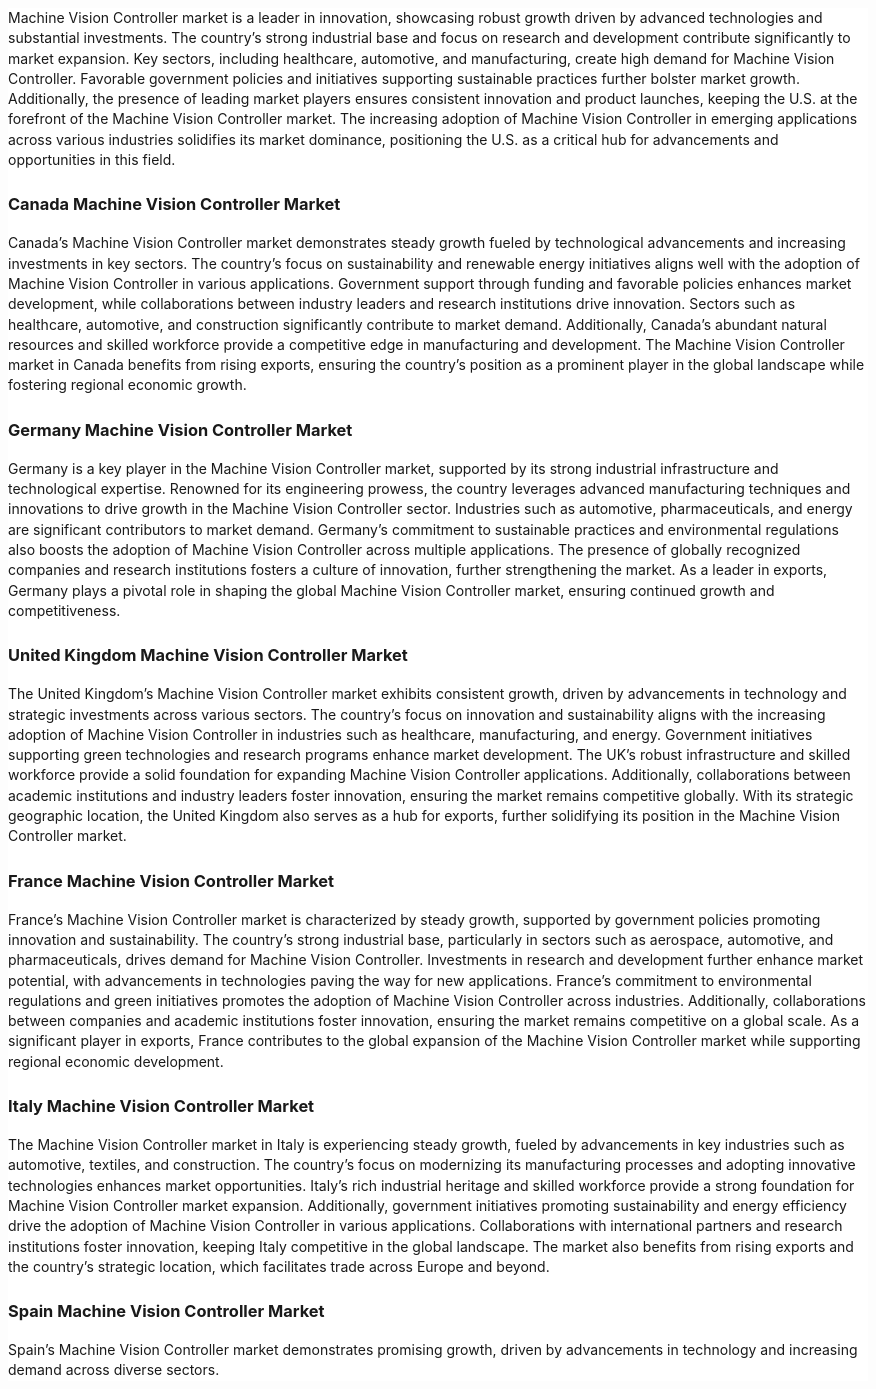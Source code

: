 Machine Vision Controller market is a leader in innovation, showcasing robust growth driven by advanced technologies and substantial investments. The country&rsquo;s strong industrial base and focus on research and development contribute significantly to market expansion. Key sectors, including healthcare, automotive, and manufacturing, create high demand for Machine Vision Controller. Favorable government policies and initiatives supporting sustainable practices further bolster market growth. Additionally, the presence of leading market players ensures consistent innovation and product launches, keeping the U.S. at the forefront of the Machine Vision Controller market. The increasing adoption of Machine Vision Controller in emerging applications across various industries solidifies its market dominance, positioning the U.S. as a critical hub for advancements and opportunities in this field.</p><h3>Canada Machine Vision Controller Market</h3><p>Canada&rsquo;s Machine Vision Controller market demonstrates steady growth fueled by technological advancements and increasing investments in key sectors. The country&rsquo;s focus on sustainability and renewable energy initiatives aligns well with the adoption of Machine Vision Controller in various applications. Government support through funding and favorable policies enhances market development, while collaborations between industry leaders and research institutions drive innovation. Sectors such as healthcare, automotive, and construction significantly contribute to market demand. Additionally, Canada&rsquo;s abundant natural resources and skilled workforce provide a competitive edge in manufacturing and development. The Machine Vision Controller market in Canada benefits from rising exports, ensuring the country&rsquo;s position as a prominent player in the global landscape while fostering regional economic growth.</p><h3>Germany Machine Vision Controller Market</h3><p>Germany is a key player in the Machine Vision Controller market, supported by its strong industrial infrastructure and technological expertise. Renowned for its engineering prowess, the country leverages advanced manufacturing techniques and innovations to drive growth in the Machine Vision Controller sector. Industries such as automotive, pharmaceuticals, and energy are significant contributors to market demand. Germany&rsquo;s commitment to sustainable practices and environmental regulations also boosts the adoption of Machine Vision Controller across multiple applications. The presence of globally recognized companies and research institutions fosters a culture of innovation, further strengthening the market. As a leader in exports, Germany plays a pivotal role in shaping the global Machine Vision Controller market, ensuring continued growth and competitiveness.</p><h3>United Kingdom Machine Vision Controller Market</h3><p>The United Kingdom&rsquo;s Machine Vision Controller market exhibits consistent growth, driven by advancements in technology and strategic investments across various sectors. The country&rsquo;s focus on innovation and sustainability aligns with the increasing adoption of Machine Vision Controller in industries such as healthcare, manufacturing, and energy. Government initiatives supporting green technologies and research programs enhance market development. The UK&rsquo;s robust infrastructure and skilled workforce provide a solid foundation for expanding Machine Vision Controller applications. Additionally, collaborations between academic institutions and industry leaders foster innovation, ensuring the market remains competitive globally. With its strategic geographic location, the United Kingdom also serves as a hub for exports, further solidifying its position in the Machine Vision Controller market.</p><h3>France Machine Vision Controller Market</h3><p>France&rsquo;s Machine Vision Controller market is characterized by steady growth, supported by government policies promoting innovation and sustainability. The country&rsquo;s strong industrial base, particularly in sectors such as aerospace, automotive, and pharmaceuticals, drives demand for Machine Vision Controller. Investments in research and development further enhance market potential, with advancements in technologies paving the way for new applications. France&rsquo;s commitment to environmental regulations and green initiatives promotes the adoption of Machine Vision Controller across industries. Additionally, collaborations between companies and academic institutions foster innovation, ensuring the market remains competitive on a global scale. As a significant player in exports, France contributes to the global expansion of the Machine Vision Controller market while supporting regional economic development.</p><h3>Italy Machine Vision Controller Market</h3><p>The Machine Vision Controller market in Italy is experiencing steady growth, fueled by advancements in key industries such as automotive, textiles, and construction. The country&rsquo;s focus on modernizing its manufacturing processes and adopting innovative technologies enhances market opportunities. Italy&rsquo;s rich industrial heritage and skilled workforce provide a strong foundation for Machine Vision Controller market expansion. Additionally, government initiatives promoting sustainability and energy efficiency drive the adoption of Machine Vision Controller in various applications. Collaborations with international partners and research institutions foster innovation, keeping Italy competitive in the global landscape. The market also benefits from rising exports and the country&rsquo;s strategic location, which facilitates trade across Europe and beyond.</p><h3>Spain Machine Vision Controller Market</h3><p>Spain&rsquo;s Machine Vision Controller market demonstrates promising growth, driven by advancements in technology and increasing demand across diverse sectors.